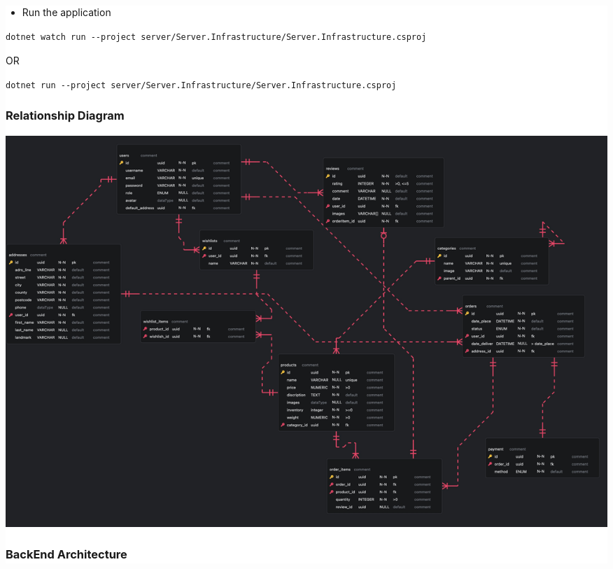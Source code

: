 - Run the application

```
dotnet watch run --project server/Server.Infrastructure/Server.Infrastructure.csproj
```

OR

```
dotnet run --project server/Server.Infrastructure/Server.Infrastructure.csproj
```

### Relationship Diagram

![ERD](team4_erd_v4.jpeg)

### BackEnd Architecture
